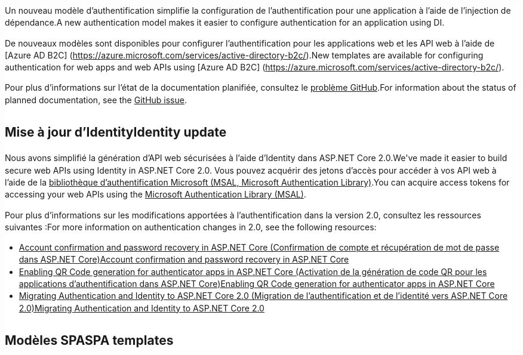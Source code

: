 <span data-ttu-id="34047-137">Un nouveau modèle d’authentification simplifie la configuration de l’authentification pour une application à l’aide de l’injection de dépendance.</span><span class="sxs-lookup"><span data-stu-id="34047-137">A new authentication model makes it easier to configure authentication for an application using DI.</span></span>

<span data-ttu-id="34047-138">De nouveaux modèles sont disponibles pour configurer l’authentification pour les applications web et les API web à l’aide de [Azure AD B2C] (https://azure.microsoft.com/services/active-directory-b2c/).</span><span class="sxs-lookup"><span data-stu-id="34047-138">New templates are available for configuring authentication for web apps and web APIs using [Azure AD B2C] (https://azure.microsoft.com/services/active-directory-b2c/).</span></span>

<span data-ttu-id="34047-139">Pour plus d’informations sur l’état de la documentation planifiée, consultez le [problème GitHub](https://github.com/aspnet/Docs/issues/3054).</span><span class="sxs-lookup"><span data-stu-id="34047-139">For information about the status of planned documentation, see the [GitHub issue](https://github.com/aspnet/Docs/issues/3054).</span></span>

## <a name="identity-update"></a><span data-ttu-id="34047-140">Mise à jour d’Identity</span><span class="sxs-lookup"><span data-stu-id="34047-140">Identity update</span></span>

<span data-ttu-id="34047-141">Nous avons simplifié la génération d’API web sécurisées à l’aide d’Identity dans ASP.NET Core 2.0.</span><span class="sxs-lookup"><span data-stu-id="34047-141">We've made it easier to build secure web APIs using Identity in ASP.NET Core 2.0.</span></span> <span data-ttu-id="34047-142">Vous pouvez acquérir des jetons d’accès pour accéder à vos API web à l’aide de la [bibliothèque d’authentification Microsoft (MSAL, Microsoft Authentication Library)](https://www.nuget.org/packages/Microsoft.Identity.Client).</span><span class="sxs-lookup"><span data-stu-id="34047-142">You can acquire access tokens for accessing your web APIs using the [Microsoft Authentication Library (MSAL)](https://www.nuget.org/packages/Microsoft.Identity.Client).</span></span>

<span data-ttu-id="34047-143">Pour plus d’informations sur les modifications apportées à l’authentification dans la version 2.0, consultez les ressources suivantes :</span><span class="sxs-lookup"><span data-stu-id="34047-143">For more information on authentication changes in 2.0, see the following resources:</span></span>

* [<span data-ttu-id="34047-144">Account confirmation and password recovery in ASP.NET Core (Confirmation de compte et récupération de mot de passe dans ASP.NET Core)</span><span class="sxs-lookup"><span data-stu-id="34047-144">Account confirmation and password recovery in ASP.NET Core</span></span>](xref:security/authentication/accconfirm)
* [<span data-ttu-id="34047-145">Enabling QR Code generation for authenticator apps in ASP.NET Core (Activation de la génération de code QR pour les applications d’authentification dans ASP.NET Core)</span><span class="sxs-lookup"><span data-stu-id="34047-145">Enabling QR Code generation for authenticator apps in ASP.NET Core</span></span>](xref:security/authentication/identity-enable-qrcodes)
* [<span data-ttu-id="34047-146">Migrating Authentication and Identity to ASP.NET Core 2.0 (Migration de l’authentification et de l’identité vers ASP.NET Core 2.0)</span><span class="sxs-lookup"><span data-stu-id="34047-146">Migrating Authentication and Identity to ASP.NET Core 2.0</span></span>](xref:migration/1x-to-2x/identity-2x)

## <a name="spa-templates"></a><span data-ttu-id="34047-147">Modèles SPA</span><span class="sxs-lookup"><span data-stu-id="34047-147">SPA templates</span></span>
